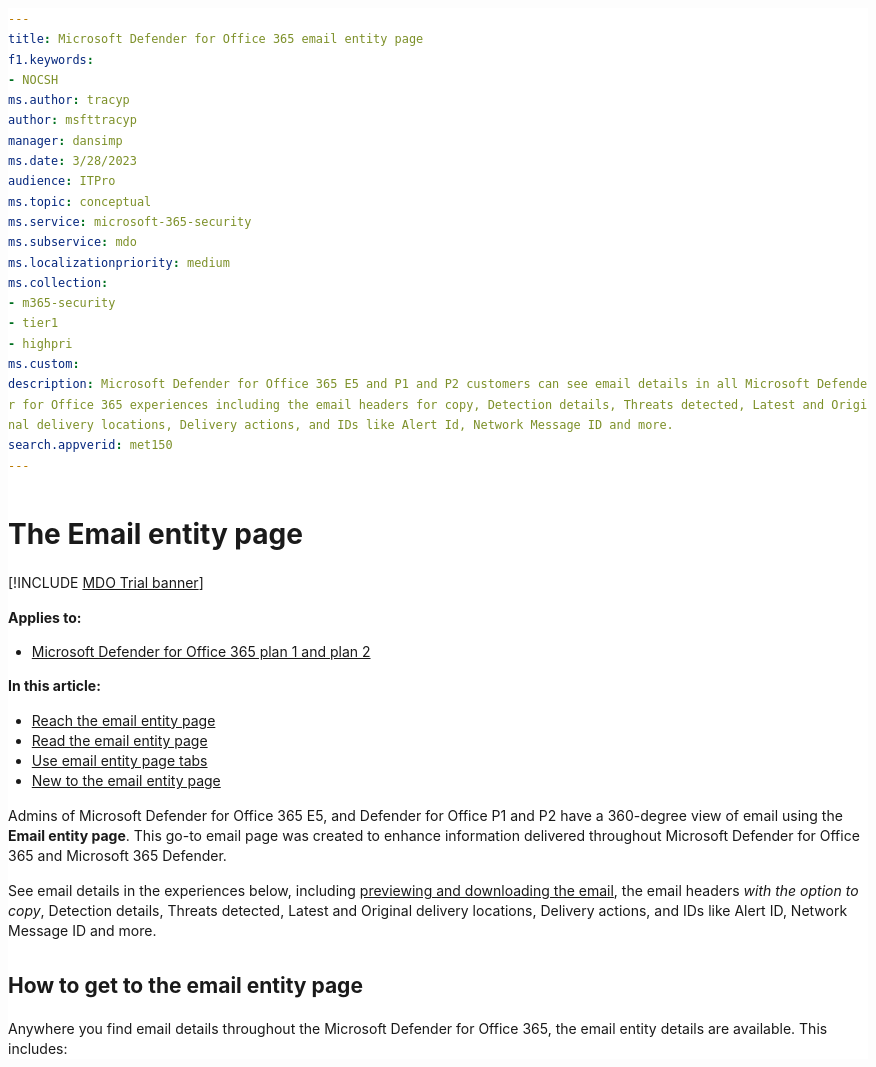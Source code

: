 ```yaml
---
title: Microsoft Defender for Office 365 email entity page
f1.keywords:
- NOCSH
ms.author: tracyp
author: msfttracyp
manager: dansimp
ms.date: 3/28/2023
audience: ITPro
ms.topic: conceptual
ms.service: microsoft-365-security
ms.subservice: mdo
ms.localizationpriority: medium
ms.collection:
- m365-security
- tier1
- highpri
ms.custom:
description: Microsoft Defender for Office 365 E5 and P1 and P2 customers can see email details in all Microsoft Defender for Office 365 experiences including the email headers for copy, Detection details, Threats detected, Latest and Original delivery locations, Delivery actions, and IDs like Alert Id, Network Message ID and more.
search.appverid: met150
---
```


# The Email entity page

[!INCLUDE [MDO Trial banner](../includes/mdo-trial-banner.md)]

**Applies to:**
- [Microsoft Defender for Office 365 plan 1 and plan 2](defender-for-office-365.md)

**In this article:**
- [Reach the email entity page](#how-to-get-to-the-email-entity-page)
- [Read the email entity page](#how-to-read-the-email-entity-page)
- [Use email entity page tabs](#how-to-use-the-email-entity-page-tabs)
- [New to the email entity page](#available-on-the-email-entity-page)

Admins of Microsoft Defender for Office 365 E5, and Defender for Office P1 and P2 have a 360-degree view of email using the **Email entity page**. This go-to email page was created to enhance information delivered throughout Microsoft Defender for Office 365 and Microsoft 365 Defender.

See email details in the experiences below, including [previewing and downloading the email](#email-preview-and-download-for-cloud-mailboxes), the email headers *with the option to copy*, Detection details, Threats detected, Latest and Original delivery locations, Delivery actions, and IDs like Alert ID, Network Message ID and more.

## How to get to the email entity page

Anywhere you find email details throughout the Microsoft Defender for Office 365, the email entity details are available. This includes:
